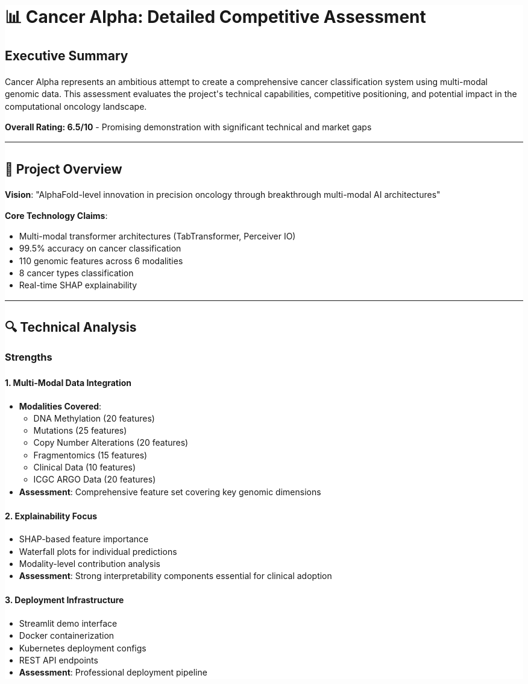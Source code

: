 # 📊 Cancer Alpha: Detailed Competitive Assessment

## Executive Summary

Cancer Alpha represents an ambitious attempt to create a comprehensive cancer classification system using multi-modal genomic data. This assessment evaluates the project's technical capabilities, competitive positioning, and potential impact in the computational oncology landscape.

**Overall Rating: 6.5/10** - Promising demonstration with significant technical and market gaps

---

## 🎯 Project Overview

**Vision**: "AlphaFold-level innovation in precision oncology through breakthrough multi-modal AI architectures"

**Core Technology Claims**:
- Multi-modal transformer architectures (TabTransformer, Perceiver IO)
- 99.5% accuracy on cancer classification
- 110 genomic features across 6 modalities
- 8 cancer types classification
- Real-time SHAP explainability

---

## 🔍 Technical Analysis

### **Strengths**

#### 1. **Multi-Modal Data Integration**
- **Modalities Covered**: 
  - DNA Methylation (20 features)
  - Mutations (25 features) 
  - Copy Number Alterations (20 features)
  - Fragmentomics (15 features)
  - Clinical Data (10 features)
  - ICGC ARGO Data (20 features)
- **Assessment**: Comprehensive feature set covering key genomic dimensions

#### 2. **Explainability Focus**
- SHAP-based feature importance
- Waterfall plots for individual predictions
- Modality-level contribution analysis
- **Assessment**: Strong interpretability components essential for clinical adoption

#### 3. **Deployment Infrastructure**
- Streamlit demo interface
- Docker containerization
- Kubernetes deployment configs
- REST API endpoints
- **Assessment**: Professional deployment pipeline
